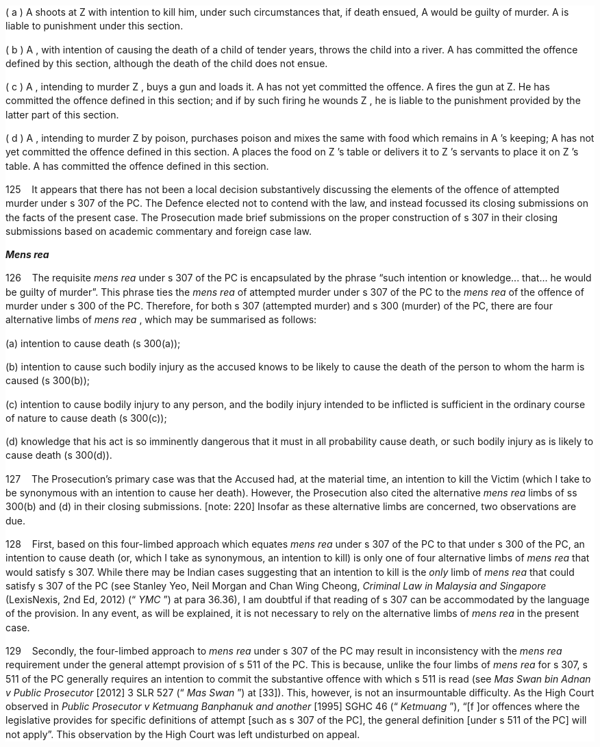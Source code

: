  ( a ) A shoots at Z with intention to kill him, under such circumstances that, if death ensued, A would be guilty of murder. A is liable to punishment under this section. 

 ( b ) A , with intention of causing the death of a child of tender years, throws the child into a river. A has committed the offence defined by this section, although the death of the child does not ensue. 

 ( c ) A , intending to murder Z , buys a gun and loads it. A has not yet committed the offence. A fires the gun at Z. He has committed the offence defined in this section; and if by such firing he wounds Z , he is liable to the punishment provided by the latter part of this section. 

 ( d ) A , intending to murder Z by poison, purchases poison and mixes the same with food which remains in A ’s keeping; A has not yet committed the offence defined in this section. A places the food on Z ’s table or delivers it to Z ’s servants to place it on Z ’s table. A has committed the offence defined in this section. 

125    It appears that there has not been a local decision substantively discussing the elements of the offence of attempted murder under s 307 of the PC. The Defence elected not to contend with the law, and instead focussed its closing submissions on the facts of the present case. The Prosecution made brief submissions on the proper construction of s 307 in their closing submissions based on academic commentary and foreign case law. 

**_Mens rea_** 


126    The requisite _mens rea_ under s 307 of the PC is encapsulated by the phrase “such intention or knowledge... that... he would be guilty of murder”. This phrase ties the _mens rea_ of attempted murder under s 307 of the PC to the _mens rea_ of the offence of murder under s 300 of the PC. Therefore, for both s 307 (attempted murder) and s 300 (murder) of the PC, there are four alternative limbs of _mens rea_ , which may be summarised as follows: 

 (a) intention to cause death (s 300(a)); 

 (b) intention to cause such bodily injury as the accused knows to be likely to cause the death of the person to whom the harm is caused (s 300(b)); 

 (c) intention to cause bodily injury to any person, and the bodily injury intended to be inflicted is sufficient in the ordinary course of nature to cause death (s 300(c)); 

 (d) knowledge that his act is so imminently dangerous that it must in all probability cause death, or such bodily injury as is likely to cause death (s 300(d)). 

127    The Prosecution’s primary case was that the Accused had, at the material time, an intention to kill the Victim (which I take to be synonymous with an intention to cause her death). However, the Prosecution also cited the alternative _mens rea_ limbs of ss 300(b) and (d) in their closing submissions. [note: 220] Insofar as these alternative limbs are concerned, two observations are due. 

128    First, based on this four-limbed approach which equates _mens rea_ under s 307 of the PC to that under s 300 of the PC, an intention to cause death (or, which I take as synonymous, an intention to kill) is only one of four alternative limbs of _mens rea_ that would satisfy s 307. While there may be Indian cases suggesting that an intention to kill is the _only_ limb of _mens rea_ that could satisfy s 307 of the PC (see Stanley Yeo, Neil Morgan and Chan Wing Cheong, _Criminal Law in Malaysia and Singapore_ (LexisNexis, 2nd Ed, 2012) (“ _YMC_ ”) at para 36.36), I am doubtful if that reading of s 307 can be accommodated by the language of the provision. In any event, as will be explained, it is not necessary to rely on the alternative limbs of _mens rea_ in the present case. 

129    Secondly, the four-limbed approach to _mens rea_ under s 307 of the PC may result in inconsistency with the _mens rea_ requirement under the general attempt provision of s 511 of the PC. This is because, unlike the four limbs of _mens rea_ for s 307, s 511 of the PC generally requires an intention to commit the substantive offence with which s 511 is read (see _Mas Swan bin Adnan v Public Prosecutor_ <span class="citation">[2012] 3 SLR 527</span> (“ _Mas Swan_ ”) at [33]). This, however, is not an insurmountable difficulty. As the High Court observed in _Public Prosecutor v Ketmuang Banphanuk and another_ <span class="citation">[1995] SGHC 46</span> (“ _Ketmuang_ ”), “[f ]or offences where the legislative provides for specific definitions of attempt [such as s 307 of the PC], the general definition [under s 511 of the PC] will not apply”. This observation by the High Court was left undisturbed on appeal. 
